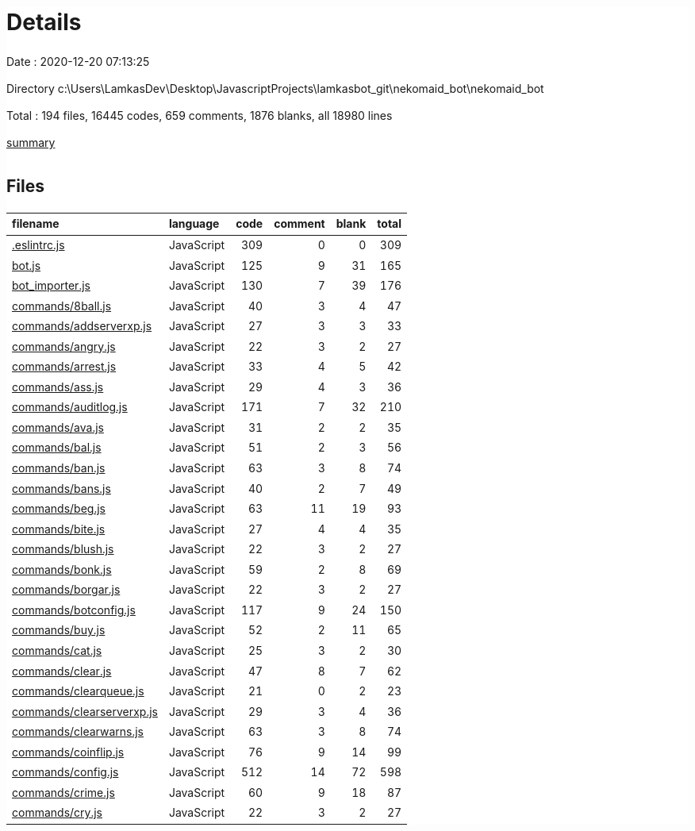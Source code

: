 # Details

Date : 2020-12-20 07:13:25

Directory c:\Users\LamkasDev\Desktop\JavascriptProjects\lamkasbot_git\nekomaid_bot\nekomaid_bot

Total : 194 files,  16445 codes, 659 comments, 1876 blanks, all 18980 lines

[summary](results.md)

## Files
| filename | language | code | comment | blank | total |
| :--- | :--- | ---: | ---: | ---: | ---: |
| [.eslintrc.js](/.eslintrc.js) | JavaScript | 309 | 0 | 0 | 309 |
| [bot.js](/bot.js) | JavaScript | 125 | 9 | 31 | 165 |
| [bot_importer.js](/bot_importer.js) | JavaScript | 130 | 7 | 39 | 176 |
| [commands/8ball.js](/commands/8ball.js) | JavaScript | 40 | 3 | 4 | 47 |
| [commands/addserverxp.js](/commands/addserverxp.js) | JavaScript | 27 | 3 | 3 | 33 |
| [commands/angry.js](/commands/angry.js) | JavaScript | 22 | 3 | 2 | 27 |
| [commands/arrest.js](/commands/arrest.js) | JavaScript | 33 | 4 | 5 | 42 |
| [commands/ass.js](/commands/ass.js) | JavaScript | 29 | 4 | 3 | 36 |
| [commands/auditlog.js](/commands/auditlog.js) | JavaScript | 171 | 7 | 32 | 210 |
| [commands/ava.js](/commands/ava.js) | JavaScript | 31 | 2 | 2 | 35 |
| [commands/bal.js](/commands/bal.js) | JavaScript | 51 | 2 | 3 | 56 |
| [commands/ban.js](/commands/ban.js) | JavaScript | 63 | 3 | 8 | 74 |
| [commands/bans.js](/commands/bans.js) | JavaScript | 40 | 2 | 7 | 49 |
| [commands/beg.js](/commands/beg.js) | JavaScript | 63 | 11 | 19 | 93 |
| [commands/bite.js](/commands/bite.js) | JavaScript | 27 | 4 | 4 | 35 |
| [commands/blush.js](/commands/blush.js) | JavaScript | 22 | 3 | 2 | 27 |
| [commands/bonk.js](/commands/bonk.js) | JavaScript | 59 | 2 | 8 | 69 |
| [commands/borgar.js](/commands/borgar.js) | JavaScript | 22 | 3 | 2 | 27 |
| [commands/botconfig.js](/commands/botconfig.js) | JavaScript | 117 | 9 | 24 | 150 |
| [commands/buy.js](/commands/buy.js) | JavaScript | 52 | 2 | 11 | 65 |
| [commands/cat.js](/commands/cat.js) | JavaScript | 25 | 3 | 2 | 30 |
| [commands/clear.js](/commands/clear.js) | JavaScript | 47 | 8 | 7 | 62 |
| [commands/clearqueue.js](/commands/clearqueue.js) | JavaScript | 21 | 0 | 2 | 23 |
| [commands/clearserverxp.js](/commands/clearserverxp.js) | JavaScript | 29 | 3 | 4 | 36 |
| [commands/clearwarns.js](/commands/clearwarns.js) | JavaScript | 63 | 3 | 8 | 74 |
| [commands/coinflip.js](/commands/coinflip.js) | JavaScript | 76 | 9 | 14 | 99 |
| [commands/config.js](/commands/config.js) | JavaScript | 512 | 14 | 72 | 598 |
| [commands/crime.js](/commands/crime.js) | JavaScript | 60 | 9 | 18 | 87 |
| [commands/cry.js](/commands/cry.js) | JavaScript | 22 | 3 | 2 | 27 |